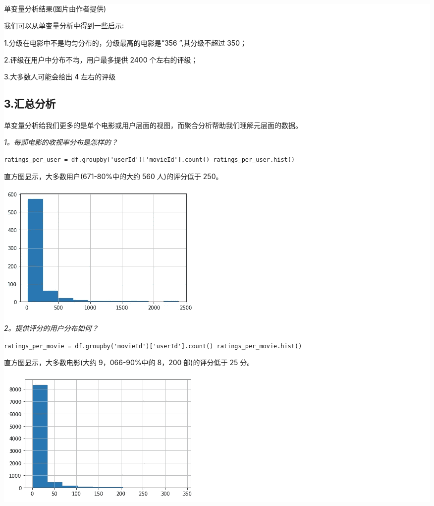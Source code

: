 单变量分析结果(图片由作者提供)

我们可以从单变量分析中得到一些启示:

1.分级在电影中不是均匀分布的，分级最高的电影是“356 ”,其分级不超过 350；

2.评级在用户中分布不均，用户最多提供 2400 个左右的评级；

3.大多数人可能会给出 4 左右的评级

## 3.汇总分析

单变量分析给我们更多的是单个电影或用户层面的视图，而聚合分析帮助我们理解元层面的数据。

*1。每部电影的收视率分布是怎样的？*

```
ratings_per_user = df.groupby('userId')['movieId'].count() ratings_per_user.hist()
```

直方图显示，大多数用户(671-80%中的大约 560 人)的评分低于 250。

![](img/6c889db1e6fc758b1e68ac10f0ee2e6c.png)

*2。提供评分的用户分布如何？*

```
ratings_per_movie = df.groupby('movieId')['userId'].count() ratings_per_movie.hist()
```

直方图显示，大多数电影(大约 9，066-90%中的 8，200 部)的评分低于 25 分。

![](img/df99cc7939f988f9374aefe8716cf16b.png)
